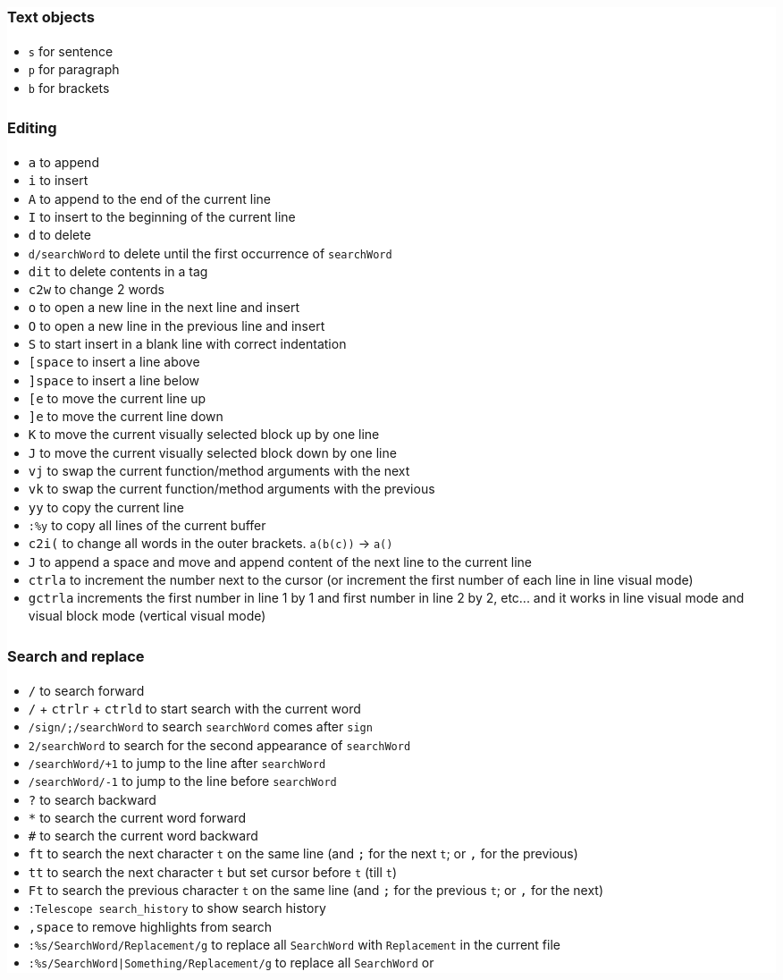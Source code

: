 ### Text objects

- `s` for sentence
- `p` for paragraph
- `b` for brackets

### Editing

- <kbd>a</kbd> to append
- <kbd>i</kbd> to insert
- <kbd>A</kbd> to append to the end of the current line
- <kbd>I</kbd> to insert to the beginning of the current line
- <kbd>d</kbd> to delete
- `d/searchWord` to delete until the first occurrence of `searchWord`
- <kbd>d</kbd><kbd>i</kbd><kbd>t</kbd> to delete contents in a tag
- <kbd>c</kbd><kbd>2</kbd><kbd>w</kbd> to change 2 words
- <kbd>o</kbd> to open a new line in the next line and insert
- <kbd>O</kbd> to open a new line in the previous line and insert
- <kbd>S</kbd> to start insert in a blank line with correct indentation
- <kbd>[</kbd><kbd>space</kbd> to insert a line above
- <kbd>]</kbd><kbd>space</kbd> to insert a line below
- <kbd>[</kbd><kbd>e</kbd> to move the current line up
- <kbd>]</kbd><kbd>e</kbd> to move the current line down
- <kbd>K</kbd> to move the current visually selected block up by one line
- <kbd>J</kbd> to move the current visually selected block down by one line
- <kbd>v</kbd><kbd>j</kbd> to swap the current function/method arguments with
  the next
- <kbd>v</kbd><kbd>k</kbd> to swap the current function/method arguments with
  the previous
- <kbd>y</kbd><kbd>y</kbd> to copy the current line
- `:%y` to copy all lines of the current buffer
- <kbd>c</kbd><kbd>2</kbd><kbd>i</kbd><kbd>(</kbd> to change all words in the
  outer brackets. `a(b(c))` &rarr; `a()`
- <kbd>J</kbd> to append a space and move and append content of the next line to
  the current line
- <kbd>ctrl</kbd><kbd>a</kbd> to increment the number next to the cursor (or
  increment the first number of each line in line visual mode)
- <kbd>g</kbd><kbd>ctrl</kbd><kbd>a</kbd> increments the first number in line
  1 by 1 and first number in line 2 by 2, etc... and it works in line visual
  mode and visual block mode (vertical visual mode)

### Search and replace

- <kbd>/</kbd> to search forward
- <kbd>/</kbd> + <kbd>ctrl</kbd><kbd>r</kbd> + <kbd>ctrl</kbd><kbd>d</kbd> to
  start search with the current word
- `/sign/;/searchWord` to search `searchWord` comes after `sign`
- `2/searchWord` to search for the second appearance of `searchWord`
- `/searchWord/+1` to jump to the line after `searchWord`
- `/searchWord/-1` to jump to the line before `searchWord`
- <kbd>?</kbd> to search backward
- <kbd>*</kbd> to search the current word forward
- <kbd>#</kbd> to search the current word backward
- <kbd>f</kbd><kbd>t</kbd> to search the next character `t` on the same line
  (and <kbd>;</kbd> for the next `t`; or <kbd>,</kbd> for the previous)
- <kbd>t</kbd><kbd>t</kbd> to search the next character `t` but set cursor
  before `t` (till `t`)
- <kbd>F</kbd><kbd>t</kbd> to search the previous character `t` on the same line
  (and <kbd>;</kbd> for the previous `t`; or <kbd>,</kbd> for the next)
- `:Telescope search_history` to show search history
- <kbd>,</kbd><kbd>space</kbd> to remove highlights from search
- `:%s/SearchWord/Replacement/g` to replace all `SearchWord` with `Replacement`
  in the current file
- `:%s/SearchWord|Something/Replacement/g` to replace all `SearchWord` or